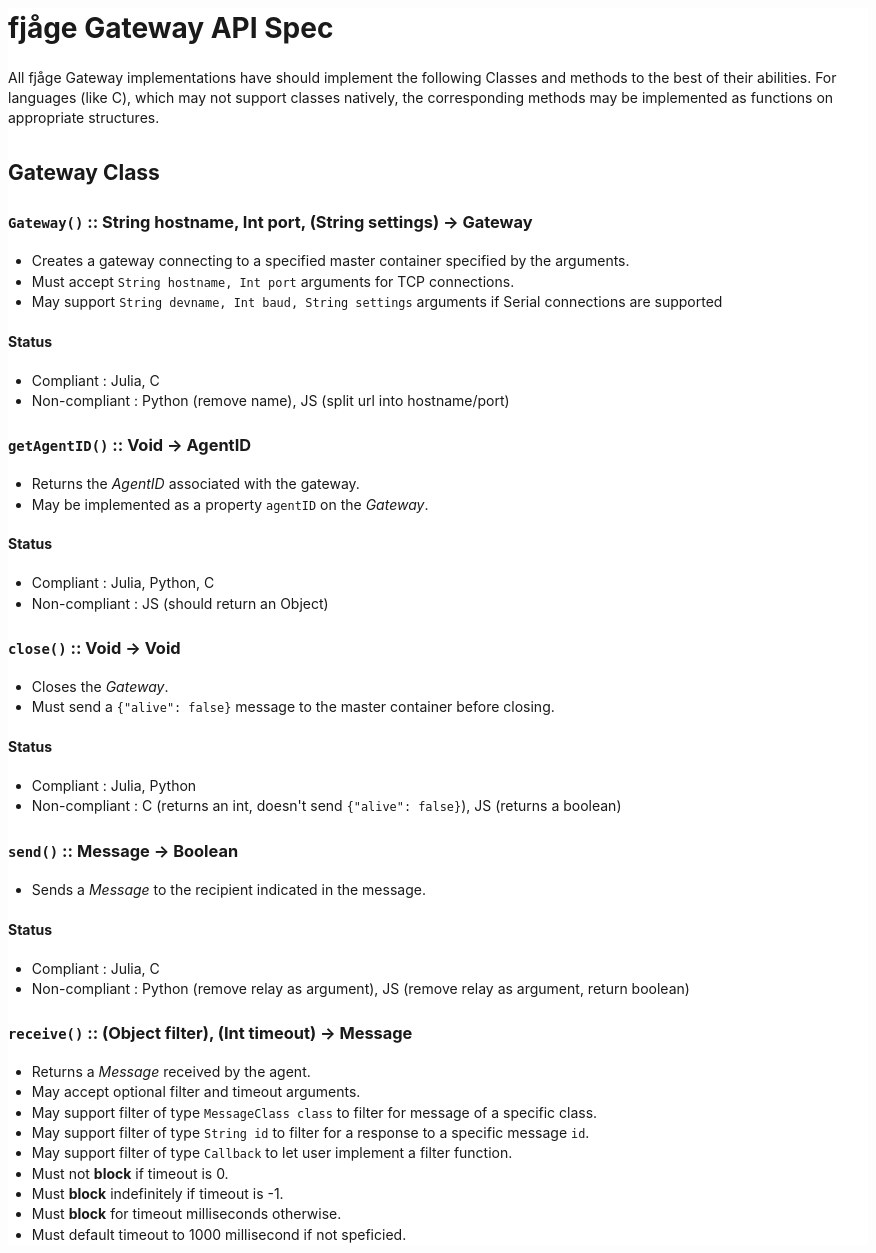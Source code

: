 fjåge Gateway API Spec
===============

All fjåge Gateway implementations have should implement the following Classes and methods to the best of their abilities. For languages (like C), which may not support classes natively, the corresponding methods may be implemented as functions on appropriate structures.


## Gateway Class

### `Gateway()` :: String hostname, Int port, (String settings) -> Gateway
- Creates a gateway connecting to a specified master container specified by the arguments.
- Must accept `String hostname, Int port` arguments for TCP connections.
- May support `String devname, Int baud, String settings` arguments if Serial connections are supported

#### Status
- Compliant : Julia, C
- Non-compliant : Python (remove name), JS (split url into hostname/port)



### `getAgentID()` :: Void -> AgentID
-  Returns the _AgentID_ associated with the gateway.
-  May be implemented as a property `agentID` on the _Gateway_.

#### Status
- Compliant : Julia, Python, C
- Non-compliant : JS (should return an Object)



### `close()` :: Void -> Void
- Closes the _Gateway_.
- Must send a `{"alive": false}` message to the master container before closing.

#### Status
- Compliant : Julia, Python
- Non-compliant : C (returns an int, doesn't send `{"alive": false}`), JS (returns a boolean)



### `send()` :: Message -> Boolean
- Sends a _Message_ to the recipient indicated in the message.

#### Status
- Compliant : Julia, C
- Non-compliant : Python (remove relay as argument), JS (remove relay as argument, return boolean)



### `receive()` :: (Object filter), (Int timeout) -> Message
- Returns a _Message_ received by the agent.
- May accept optional filter and timeout arguments.
- May support filter of type `MessageClass class` to filter for message of a specific class.
- May support filter of type `String id` to filter for a response to a specific message `id`.
- May support filter of type `Callback` to let user implement a filter function.
- Must not **block** if timeout is 0.
- Must **block** indefinitely if timeout is -1.
- Must **block** for timeout milliseconds otherwise.
- Must default timeout to 1000 millisecond if not speficied.
